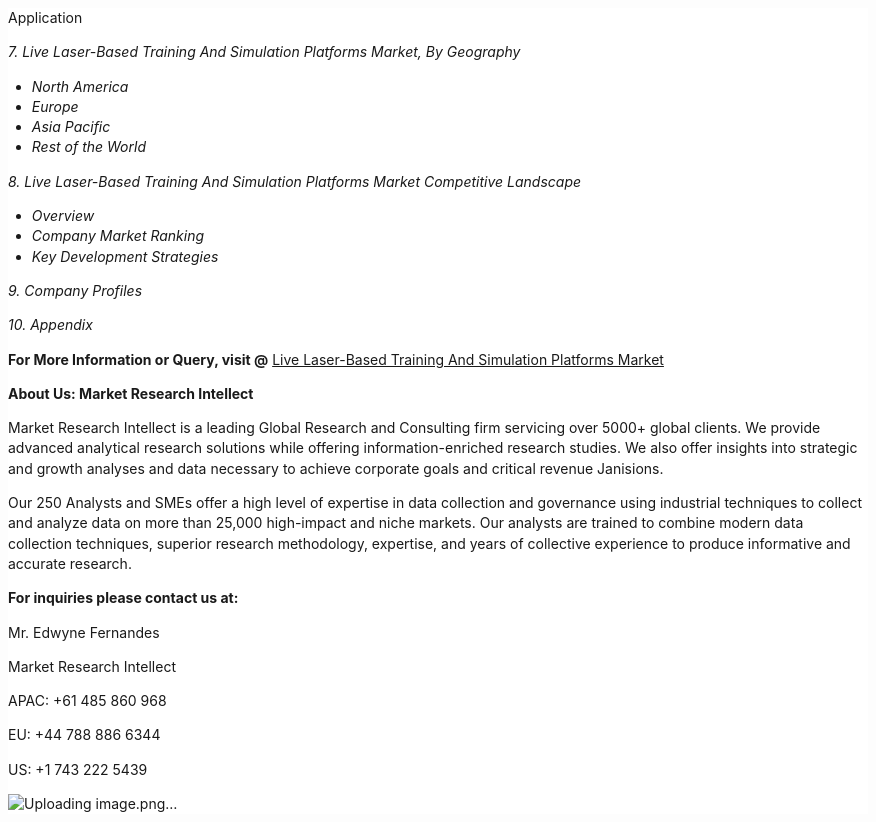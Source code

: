 Application</span></em></p><p><em><span class="font-[700]">7. Live Laser-Based Training And Simulation Platforms Market, By Geography</span></em></p><ul><li><em><span class="">North America</span></em></li><li><em><span class="">Europe</span></em></li><li><em><span class="">Asia Pacific</span></em></li><li><em><span class="">Rest of the World</span></em></li></ul><p><em><span class="font-[700]">8. Live Laser-Based Training And Simulation Platforms Market Competitive Landscape</span></em></p><ul><li><em><span class="">Overview</span></em></li><li><em><span class="">Company Market Ranking</span></em></li><li><em><span class="">Key Development Strategies</span></em></li></ul><p><em><span class="font-[700]">9. Company Profiles</span></em></p><p><em><span class="font-[700]">10. Appendix</span></em></p><p><span class="font-[700]"><strong>For More Information or Query, visit&nbsp;@</strong>&nbsp;</span><span class="font-[700]"><a href="https://www.marketresearchintellect.com/product/live-laser-based-training-and-simulation-platforms-market/?utm_source=Linkedin&utm_medium=019" target="_blank" data-tracking-control-name="article-ssr-frontend-pulse_little-text-block" data-tracking-will-navigate="" data-test-link="">Live Laser-Based Training And Simulation Platforms Market</a></span></p><p><strong><span class="font-[700]">About Us: Market Research Intellect</span></strong></p><p><span class="">Market Research Intellect is a leading Global Research and Consulting firm servicing over 5000+ global clients. We provide advanced analytical research solutions while offering information-enriched research studies.&nbsp;</span>We also offer insights into strategic and growth analyses and data necessary to achieve corporate goals and critical revenue Janisions.</p><p><span class="">Our 250 Analysts and SMEs offer a high level of expertise in data collection and governance using industrial techniques to collect and analyze data on more than 25,000 high-impact and niche markets. Our analysts are trained to combine modern data collection techniques, superior research methodology, expertise, and years of collective experience to produce informative and accurate research.</span></p><p><strong>For inquiries please contact us at:</strong></p><p>Mr. Edwyne Fernandes</p><p>Market Research Intellect</p><p>APAC: +61 485 860 968</p><p>EU: +44 788 886 6344</p><p>US: +1 743 222 5439</p>
![Uploading image.png…]()
